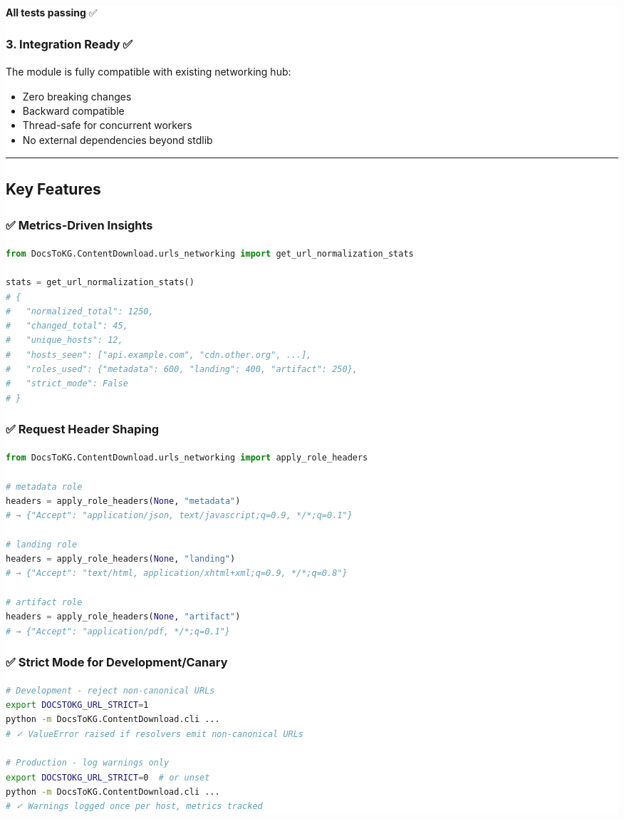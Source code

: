 **All tests passing** ✅

### 3. **Integration Ready** ✅

The module is fully compatible with existing networking hub:
- Zero breaking changes
- Backward compatible
- Thread-safe for concurrent workers
- No external dependencies beyond stdlib

---

## Key Features

### ✅ **Metrics-Driven Insights**
```python
from DocsToKG.ContentDownload.urls_networking import get_url_normalization_stats

stats = get_url_normalization_stats()
# {
#   "normalized_total": 1250,
#   "changed_total": 45,
#   "unique_hosts": 12,
#   "hosts_seen": ["api.example.com", "cdn.other.org", ...],
#   "roles_used": {"metadata": 600, "landing": 400, "artifact": 250},
#   "strict_mode": False
# }
```

### ✅ **Request Header Shaping**
```python
from DocsToKG.ContentDownload.urls_networking import apply_role_headers

# metadata role
headers = apply_role_headers(None, "metadata")
# → {"Accept": "application/json, text/javascript;q=0.9, */*;q=0.1"}

# landing role
headers = apply_role_headers(None, "landing")
# → {"Accept": "text/html, application/xhtml+xml;q=0.9, */*;q=0.8"}

# artifact role
headers = apply_role_headers(None, "artifact")
# → {"Accept": "application/pdf, */*;q=0.1"}
```

### ✅ **Strict Mode for Development/Canary**
```bash
# Development - reject non-canonical URLs
export DOCSTOKG_URL_STRICT=1
python -m DocsToKG.ContentDownload.cli ...
# ✓ ValueError raised if resolvers emit non-canonical URLs

# Production - log warnings only
export DOCSTOKG_URL_STRICT=0  # or unset
python -m DocsToKG.ContentDownload.cli ...
# ✓ Warnings logged once per host, metrics tracked
```
